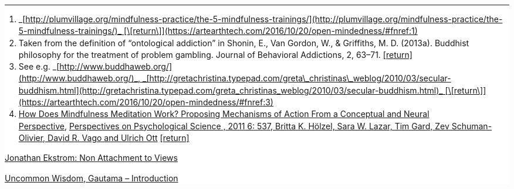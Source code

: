 * * *

1. _[http://plumvillage.org/mindfulness-practice/the-5-mindfulness-trainings/](http://plumvillage.org/mindfulness-practice/the-5-mindfulness-trainings/)_ [\[return\]](https://artearthtech.com/2016/10/20/open-mindedness/#fnref:1)
2. Taken from the definition of “ontological addiction” in Shonin, E., Van Gordon, W., & Griffiths, M. D. (2013a). Buddhist philosophy for the treatment of problem gambling. Journal of Behavioral Addictions, 2, 63–71. [\[return\]](https://artearthtech.com/2016/10/20/open-mindedness/#fnref:2)
3. See e.g. _[http://www.buddhaweb.org/](http://www.buddhaweb.org/)_, _[http://gretachristina.typepad.com/greta\_christinas\_weblog/2010/03/secular-buddhism.html](http://gretachristina.typepad.com/greta_christinas_weblog/2010/03/secular-buddhism.html)_ [\[return\]](https://artearthtech.com/2016/10/20/open-mindedness/#fnref:3)
4. [How Does Mindfulness Meditation Work? Proposing Mechanisms of Action From a Conceptual and Neural Perspective](http://citeseerx.ist.psu.edu/viewdoc/download?doi=10.1.1.477.2270&rep=rep1&type=pdf), [Perspectives on Psychological Science , 2011 6: 537, Britta K. Hölzel, Sara W. Lazar, Tim Gard, Zev Schuman-Olivier, David R. Vago and Ulrich Ott](http://citeseerx.ist.psu.edu/viewdoc/download?doi=10.1.1.477.2270&rep=rep1&type=pdf) [\[return\]](https://artearthtech.com/2016/10/20/open-mindedness/#fnref:4)

[Jonathan Ekstrom: Non Attachment to Views](https://lifeitself.org/2016/10/06/non-attachment-to-views-by-jonathan-ekstrom/)

[Uncommon Wisdom, Gautama – Introduction](https://lifeitself.org/2016/10/23/my-introduction-to-gautamas-uncommon-wisdom/)
